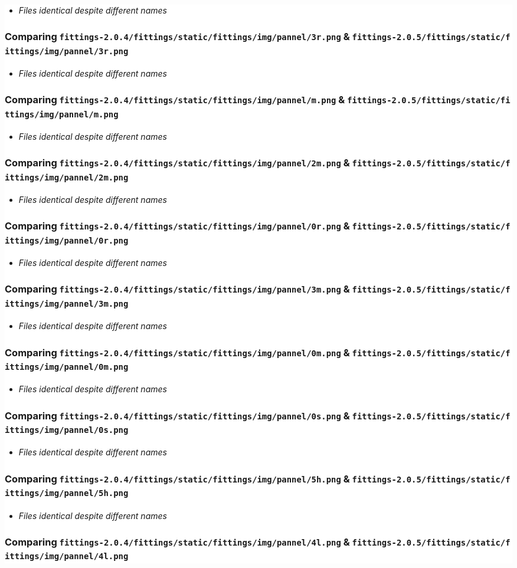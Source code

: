  * *Files identical despite different names*

### Comparing `fittings-2.0.4/fittings/static/fittings/img/pannel/3r.png` & `fittings-2.0.5/fittings/static/fittings/img/pannel/3r.png`

 * *Files identical despite different names*

### Comparing `fittings-2.0.4/fittings/static/fittings/img/pannel/m.png` & `fittings-2.0.5/fittings/static/fittings/img/pannel/m.png`

 * *Files identical despite different names*

### Comparing `fittings-2.0.4/fittings/static/fittings/img/pannel/2m.png` & `fittings-2.0.5/fittings/static/fittings/img/pannel/2m.png`

 * *Files identical despite different names*

### Comparing `fittings-2.0.4/fittings/static/fittings/img/pannel/0r.png` & `fittings-2.0.5/fittings/static/fittings/img/pannel/0r.png`

 * *Files identical despite different names*

### Comparing `fittings-2.0.4/fittings/static/fittings/img/pannel/3m.png` & `fittings-2.0.5/fittings/static/fittings/img/pannel/3m.png`

 * *Files identical despite different names*

### Comparing `fittings-2.0.4/fittings/static/fittings/img/pannel/0m.png` & `fittings-2.0.5/fittings/static/fittings/img/pannel/0m.png`

 * *Files identical despite different names*

### Comparing `fittings-2.0.4/fittings/static/fittings/img/pannel/0s.png` & `fittings-2.0.5/fittings/static/fittings/img/pannel/0s.png`

 * *Files identical despite different names*

### Comparing `fittings-2.0.4/fittings/static/fittings/img/pannel/5h.png` & `fittings-2.0.5/fittings/static/fittings/img/pannel/5h.png`

 * *Files identical despite different names*

### Comparing `fittings-2.0.4/fittings/static/fittings/img/pannel/4l.png` & `fittings-2.0.5/fittings/static/fittings/img/pannel/4l.png`
